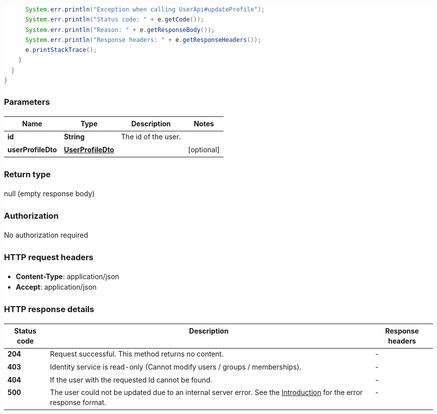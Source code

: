 ```java
      System.err.println("Exception when calling UserApi#updateProfile");
      System.err.println("Status code: " + e.getCode());
      System.err.println("Reason: " + e.getResponseBody());
      System.err.println("Response headers: " + e.getResponseHeaders());
      e.printStackTrace();
    }
  }
}
```

### Parameters

Name | Type | Description  | Notes
------------- | ------------- | ------------- | -------------
 **id** | **String**| The id of the user. |
 **userProfileDto** | [**UserProfileDto**](UserProfileDto.md)|  | [optional]

### Return type

null (empty response body)

### Authorization

No authorization required

### HTTP request headers

 - **Content-Type**: application/json
 - **Accept**: application/json

### HTTP response details
| Status code | Description | Response headers |
|-------------|-------------|------------------|
**204** | Request successful. This method returns no content. |  -  |
**403** | Identity service is read-only (Cannot modify users / groups / memberships). |  -  |
**404** | If the user with the requested Id cannot be found. |  -  |
**500** | The user could not be updated due to an internal server error. See the [Introduction](https://docs.camunda.org/manual/7.18/reference/rest/overview/#error-handling) for the error response format. |  -  |

